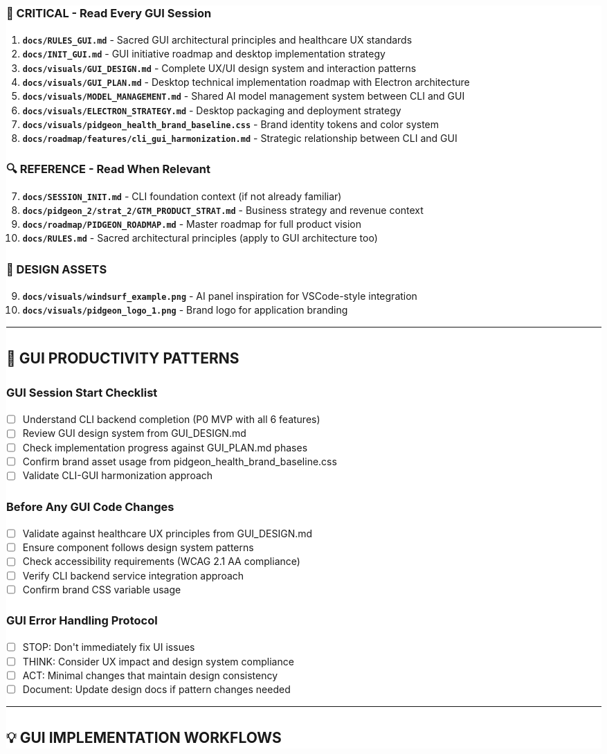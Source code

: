 ### **🚨 CRITICAL - Read Every GUI Session**
1. **`docs/RULES_GUI.md`** - Sacred GUI architectural principles and healthcare UX standards
2. **`docs/INIT_GUI.md`** - GUI initiative roadmap and desktop implementation strategy
3. **`docs/visuals/GUI_DESIGN.md`** - Complete UX/UI design system and interaction patterns
4. **`docs/visuals/GUI_PLAN.md`** - Desktop technical implementation roadmap with Electron architecture
5. **`docs/visuals/MODEL_MANAGEMENT.md`** - Shared AI model management system between CLI and GUI
6. **`docs/visuals/ELECTRON_STRATEGY.md`** - Desktop packaging and deployment strategy
7. **`docs/visuals/pidgeon_health_brand_baseline.css`** - Brand identity tokens and color system
8. **`docs/roadmap/features/cli_gui_harmonization.md`** - Strategic relationship between CLI and GUI

### **🔍 REFERENCE - Read When Relevant**
7. **`docs/SESSION_INIT.md`** - CLI foundation context (if not already familiar)
8. **`docs/pidgeon_2/strat_2/GTM_PRODUCT_STRAT.md`** - Business strategy and revenue context
9. **`docs/roadmap/PIDGEON_ROADMAP.md`** - Master roadmap for full product vision
10. **`docs/RULES.md`** - Sacred architectural principles (apply to GUI architecture too)

### **🎨 DESIGN ASSETS**
9. **`docs/visuals/windsurf_example.png`** - AI panel inspiration for VSCode-style integration
10. **`docs/visuals/pidgeon_logo_1.png`** - Brand logo for application branding

---

## 🚀 **GUI PRODUCTIVITY PATTERNS**

### **GUI Session Start Checklist**
- [ ] Understand CLI backend completion (P0 MVP with all 6 features)
- [ ] Review GUI design system from GUI_DESIGN.md
- [ ] Check implementation progress against GUI_PLAN.md phases
- [ ] Confirm brand asset usage from pidgeon_health_brand_baseline.css
- [ ] Validate CLI-GUI harmonization approach

### **Before Any GUI Code Changes**
- [ ] Validate against healthcare UX principles from GUI_DESIGN.md
- [ ] Ensure component follows design system patterns
- [ ] Check accessibility requirements (WCAG 2.1 AA compliance)
- [ ] Verify CLI backend service integration approach
- [ ] Confirm brand CSS variable usage

### **GUI Error Handling Protocol**
- [ ] STOP: Don't immediately fix UI issues
- [ ] THINK: Consider UX impact and design system compliance
- [ ] ACT: Minimal changes that maintain design consistency
- [ ] Document: Update design docs if pattern changes needed

---

## 💡 **GUI IMPLEMENTATION WORKFLOWS**
